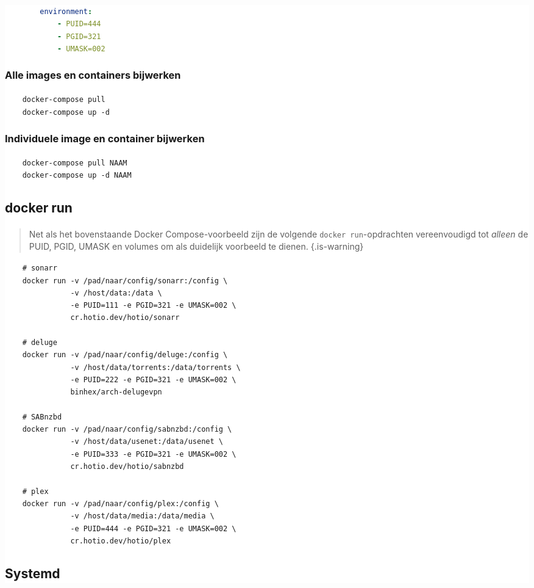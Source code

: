 ```yml
        environment:
            - PUID=444
            - PGID=321
            - UMASK=002
```

### Alle images en containers bijwerken

```shell
    docker-compose pull
    docker-compose up -d
```

### Individuele image en container bijwerken

```shell
    docker-compose pull NAAM
    docker-compose up -d NAAM
```

## docker run

> Net als het bovenstaande Docker Compose-voorbeeld zijn de volgende `docker run`-opdrachten vereenvoudigd tot *alleen* de PUID, PGID, UMASK en volumes om als duidelijk voorbeeld te dienen.
{.is-warning}

```shell
    # sonarr
    docker run -v /pad/naar/config/sonarr:/config \
               -v /host/data:/data \
               -e PUID=111 -e PGID=321 -e UMASK=002 \
               cr.hotio.dev/hotio/sonarr

    # deluge
    docker run -v /pad/naar/config/deluge:/config \
               -v /host/data/torrents:/data/torrents \
               -e PUID=222 -e PGID=321 -e UMASK=002 \
               binhex/arch-delugevpn

    # SABnzbd
    docker run -v /pad/naar/config/sabnzbd:/config \
               -v /host/data/usenet:/data/usenet \
               -e PUID=333 -e PGID=321 -e UMASK=002 \
               cr.hotio.dev/hotio/sabnzbd

    # plex
    docker run -v /pad/naar/config/plex:/config \
               -v /host/data/media:/data/media \
               -e PUID=444 -e PGID=321 -e UMASK=002 \
               cr.hotio.dev/hotio/plex
```

## Systemd
